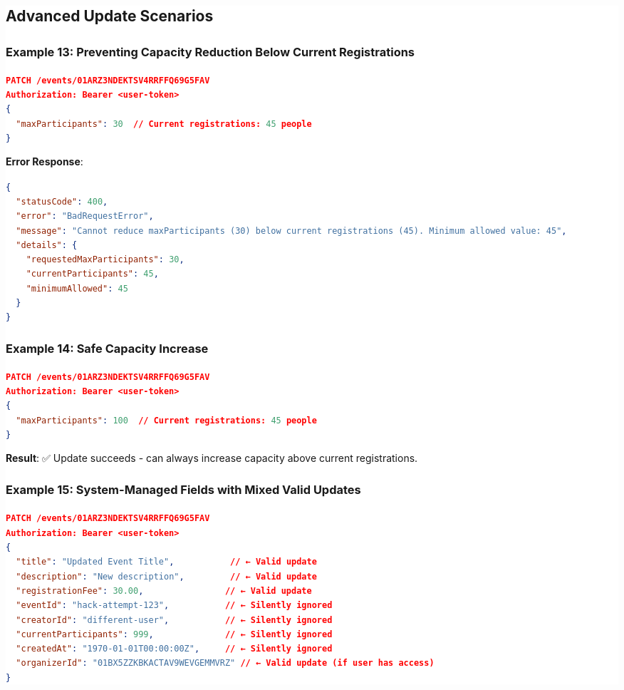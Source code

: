 ## Advanced Update Scenarios

### Example 13: Preventing Capacity Reduction Below Current Registrations

```json
PATCH /events/01ARZ3NDEKTSV4RRFFQ69G5FAV
Authorization: Bearer <user-token>
{
  "maxParticipants": 30  // Current registrations: 45 people
}
```

**Error Response**:
```json
{
  "statusCode": 400,
  "error": "BadRequestError",
  "message": "Cannot reduce maxParticipants (30) below current registrations (45). Minimum allowed value: 45",
  "details": {
    "requestedMaxParticipants": 30,
    "currentParticipants": 45,
    "minimumAllowed": 45
  }
}
```

### Example 14: Safe Capacity Increase

```json
PATCH /events/01ARZ3NDEKTSV4RRFFQ69G5FAV
Authorization: Bearer <user-token>
{
  "maxParticipants": 100  // Current registrations: 45 people
}
```

**Result**: ✅ Update succeeds - can always increase capacity above current registrations.

### Example 15: System-Managed Fields with Mixed Valid Updates

```json
PATCH /events/01ARZ3NDEKTSV4RRFFQ69G5FAV
Authorization: Bearer <user-token>
{
  "title": "Updated Event Title",           // ← Valid update
  "description": "New description",         // ← Valid update
  "registrationFee": 30.00,                // ← Valid update
  "eventId": "hack-attempt-123",           // ← Silently ignored
  "creatorId": "different-user",           // ← Silently ignored
  "currentParticipants": 999,              // ← Silently ignored
  "createdAt": "1970-01-01T00:00:00Z",     // ← Silently ignored
  "organizerId": "01BX5ZZKBKACTAV9WEVGEMMVRZ" // ← Valid update (if user has access)
}
```
